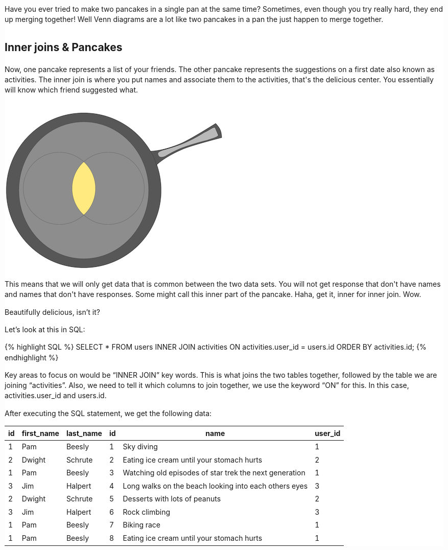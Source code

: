Have you ever tried to make two pancakes in a single pan at the same time? Sometimes, even though you try really hard, they end up merging together! Well Venn diagrams are a lot like two pancakes in a pan the just happen to merge together.

## Inner joins & Pancakes

Now, one pancake represents a list of your friends. The other pancake represents the suggestions on a first date also known as activities. The inner join is where you put names and associate them to the activities, that's the delicious center. You essentially will know which friend suggested what.

![Pancake Venn Diagram Inner join](/assets/images/posts/2018-01-01-stop-guessing-sql-joins-explained/Venn-diagram-inner-join_copy.png "Pancake Venn Diagram Inner join")

This means that we will only get data that is common between the two data sets. You will not get response that don't have names and names that don't have responses. Some might call this inner part of the pancake. Haha, get it, inner for inner join. Wow.

Beautifully delicious, isn’t it?

Let’s look at this in SQL:

{% highlight SQL %}
SELECT * FROM users
INNER JOIN activities ON activities.user_id = users.id
ORDER BY activities.id;
{% endhighlight %}

Key areas to focus on would be “INNER JOIN” key words. This is what joins the two tables together, followed by the table we are joining “activities”. Also, we need to tell it which columns to join together, we use the keyword “ON” for this.  In this case, activities.user_id and users.id.

After executing the SQL statement, we get the following data:

| id | first_name | last_name | id |                          name                          | user_id|
|----|------------|-----------|----|--------------------------------------------------------|---------|
|  1 | Pam        | Beesly    | 1  | Sky diving                                             |       1|
|  2 | Dwight     | Schrute   | 2  | Eating ice cream until your stomach hurts              |       2|
|  1 | Pam        | Beesly    | 3  | Watching old episodes of star trek the next generation |       1|
|  3 | Jim        | Halpert   | 4  | Long walks on the beach looking into each others eyes  |       3|
|  2 | Dwight     | Schrute   | 5  | Desserts with lots of peanuts                          |       2|
|  3 | Jim        | Halpert   | 6  | Rock climbing                                          |       3|
|  1 | Pam        | Beesly    | 7  | Biking race                                            |       1|
|  1 | Pam        | Beesly    | 8  | Eating ice cream until your stomach hurts              |       1|

